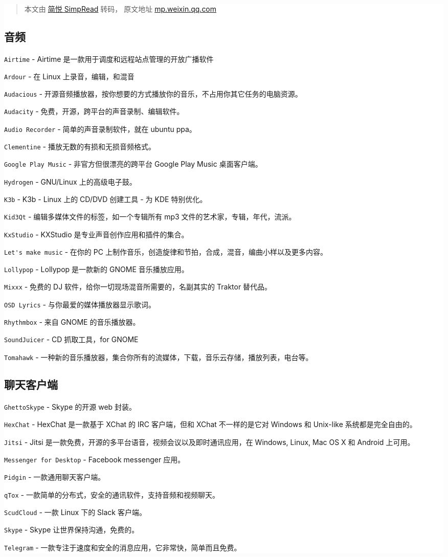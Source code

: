 > 本文由 [简悦 SimpRead](http://ksria.com/simpread/) 转码， 原文地址 [mp.weixin.qq.com](https://mp.weixin.qq.com/s?__biz=Mzg2MjEwMjI1Mg==&mid=2247516924&idx=2&sn=7a842ff3f09d8aeb9e3ec5c612d7e253&chksm=ce0e357ff979bc69e04885e50cf46625d65e4614219b3695f264cd5bc77acf87f6754d0ccf6d&mpshare=1&scene=1&srcid=0605WWS44Zd4BcYfvJhvbavB&sharer_sharetime=1622826654722&sharer_shareid=7fece245937ac96f04f0fb8e1311fff1#rd)

音频
--

`Airtime` - Airtime 是一款用于调度和远程站点管理的开放广播软件

`Ardour` - 在 Linux 上录音，编辑，和混音

`Audacious` - 开源音频播放器，按你想要的方式播放你的音乐，不占用你其它任务的电脑资源。

`Audacity` - 免费，开源，跨平台的声音录制、编辑软件。

`Audio Recorder` - 简单的声音录制软件，就在 ubuntu ppa。

`Clementine` - 播放无数的有损和无损音频格式。

`Google Play Music` - 非官方但很漂亮的跨平台 Google Play Music 桌面客户端。

`Hydrogen` - GNU/Linux 上的高级电子鼓。

`K3b` - K3b - Linux 上的 CD/DVD 创建工具 - 为 KDE 特别优化。

`Kid3Qt` - 编辑多媒体文件的标签，如一个专辑所有 mp3 文件的艺术家，专辑，年代，流派。

`KxStudio` - KXStudio 是专业声音创作应用和插件的集合。

`Let's make music` - 在你的 PC 上制作音乐，创造旋律和节拍，合成，混音，编曲小样以及更多内容。

`Lollypop` - Lollypop 是一款新的 GNOME 音乐播放应用。

`Mixxx` - 免费的 DJ 软件，给你一切现场混音所需要的，名副其实的 Traktor 替代品。

`OSD Lyrics` - 与你最爱的媒体播放器显示歌词。

`Rhythmbox` - 来自 GNOME 的音乐播放器。

`SoundJuicer` - CD 抓取工具，for GNOME

`Tomahawk` - 一种新的音乐播放器，集合你所有的流媒体，下载，音乐云存储，播放列表，电台等。

聊天客户端
-----

`GhettoSkype` - Skype 的开源 web 封装。

`HexChat` - HexChat 是一款基于 XChat 的 IRC 客户端，但和 XChat 不一样的是它对 Windows 和 Unix-like 系统都是完全自由的。

`Jitsi` - Jitsi 是一款免费，开源的多平台语音，视频会议以及即时通讯应用，在 Windows, Linux, Mac OS X 和 Android 上可用。

`Messenger for Desktop` - Facebook messenger 应用。

`Pidgin` - 一款通用聊天客户端。

`qTox` - 一款简单的分布式，安全的通讯软件，支持音频和视频聊天。

`ScudCloud` - 一款 Linux 下的 Slack 客户端。

`Skype` - Skype 让世界保持沟通，免费的。

`Telegram` - 一款专注于速度和安全的消息应用，它非常快，简单而且免费。
